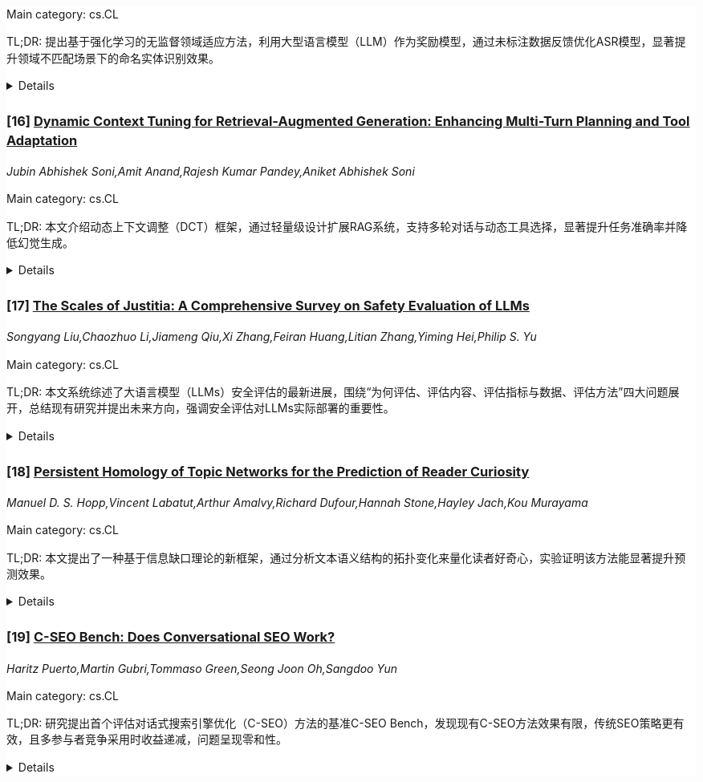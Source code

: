 Main category: cs.CL

TL;DR: 提出基于强化学习的无监督领域适应方法，利用大型语言模型（LLM）作为奖励模型，通过未标注数据反馈优化ASR模型，显著提升领域不匹配场景下的命名实体识别效果。


<details><summary>Details</summary></details>


### [16] [Dynamic Context Tuning for Retrieval-Augmented Generation: Enhancing Multi-Turn Planning and Tool Adaptation](https://arxiv.org/abs/2506.11092)
*Jubin Abhishek Soni,Amit Anand,Rajesh Kumar Pandey,Aniket Abhishek Soni*

Main category: cs.CL

TL;DR: 本文介绍动态上下文调整（DCT）框架，通过轻量级设计扩展RAG系统，支持多轮对话与动态工具选择，显著提升任务准确率并降低幻觉生成。


<details><summary>Details</summary></details>


### [17] [The Scales of Justitia: A Comprehensive Survey on Safety Evaluation of LLMs](https://arxiv.org/abs/2506.11094)
*Songyang Liu,Chaozhuo Li,Jiameng Qiu,Xi Zhang,Feiran Huang,Litian Zhang,Yiming Hei,Philip S. Yu*

Main category: cs.CL

TL;DR: 本文系统综述了大语言模型（LLMs）安全评估的最新进展，围绕“为何评估、评估内容、评估指标与数据、评估方法”四大问题展开，总结现有研究并提出未来方向，强调安全评估对LLMs实际部署的重要性。


<details><summary>Details</summary></details>


### [18] [Persistent Homology of Topic Networks for the Prediction of Reader Curiosity](https://arxiv.org/abs/2506.11095)
*Manuel D. S. Hopp,Vincent Labatut,Arthur Amalvy,Richard Dufour,Hannah Stone,Hayley Jach,Kou Murayama*

Main category: cs.CL

TL;DR: 本文提出了一种基于信息缺口理论的新框架，通过分析文本语义结构的拓扑变化来量化读者好奇心，实验证明该方法能显著提升预测效果。


<details><summary>Details</summary></details>


### [19] [C-SEO Bench: Does Conversational SEO Work?](https://arxiv.org/abs/2506.11097)
*Haritz Puerto,Martin Gubri,Tommaso Green,Seong Joon Oh,Sangdoo Yun*

Main category: cs.CL

TL;DR: 研究提出首个评估对话式搜索引擎优化（C-SEO）方法的基准C-SEO Bench，发现现有C-SEO方法效果有限，传统SEO策略更有效，且多参与者竞争采用时收益递减，问题呈现零和性。


<details><summary>Details</summary></details>

